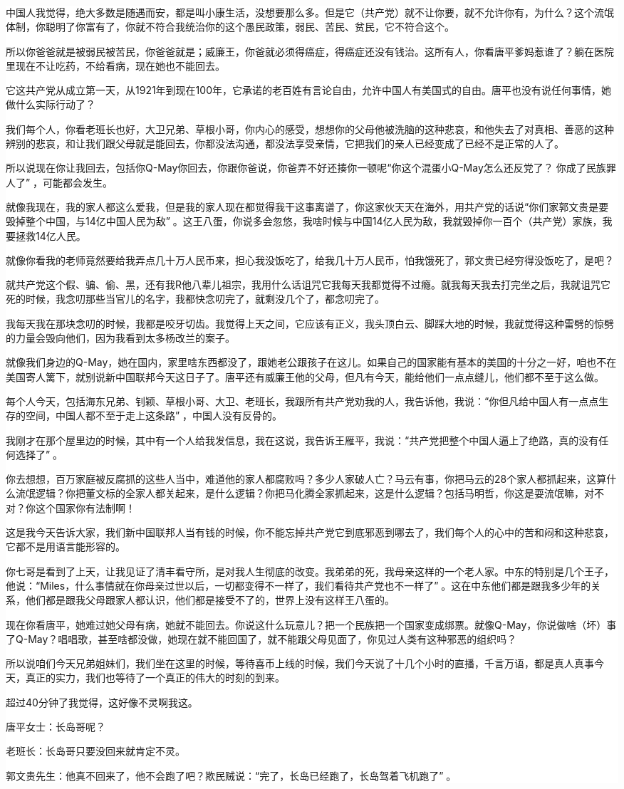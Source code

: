 中国人我觉得，绝大多数是随遇而安，都是叫小康生活，没想要那么多。但是它（共产党）就不让你要，就不允许你有，为什么？这个流氓体制，你聪明了你富有了，你就不符合我统治你的这个愚民政策，弱民、苦民、贫民，它不符合这个。


所以你爸爸就是被弱民被苦民，你爸爸就是；威廉王，你爸就必须得癌症，得癌症还没有钱治。这所有人，你看唐平爹妈惹谁了？躺在医院里现在不让吃药，不给看病，现在她也不能回去。


它这共产党从成立第一天，从1921年到现在100年，它承诺的老百姓有言论自由，允许中国人有美国式的自由。唐平也没有说任何事情，她做什么实际行动了？


我们每个人，你看老班长也好，大卫兄弟、草根小哥，你内心的感受，想想你的父母他被洗脑的这种悲哀，和他失去了对真相、善恶的这种辨别的悲哀，和让我们跟父母就是能回去，你都没法沟通，都没法享受亲情，它把我们的亲人已经变成了已经不是正常的人了。


所以说现在你让我回去，包括你Q-May你回去，你跟你爸说，你爸弄不好还揍你一顿呢“你这个混蛋小Q-May怎么还反党了？ 你成了民族罪人了” ，可能都会发生。


就像我现在，我的家人都这么爱我，但是我的家人现在都觉得我干这事离谱了，你这家伙天天在海外，用共产党的话说“你们家郭文贵是要毁掉整个中国，与14亿中国人民为敌” 。这王八蛋，你说多会忽悠，我啥时候与中国14亿人民为敌，我就毁掉你一百个（共产党）家族，我要拯救14亿人民。


就像你看我的老师竟然要给我弄点几十万人民币来，担心我没饭吃了，给我几十万人民币，怕我饿死了，郭文贵已经穷得没饭吃了，是吧？


就共产党这个假、骗、偷、黑，还有我R他八辈儿祖宗，我用什么话诅咒它我每天我都觉得不过瘾。就我每天我去打完坐之后，我就诅咒它死的时候，我念叨那些当官儿的名字，我都快念叨完了，就剩没几个了，都念叨完了。


我每天我在那块念叨的时候，我都是咬牙切齿。我觉得上天之间，它应该有正义，我头顶白云、脚踩大地的时候，我就觉得这种雷劈的惊劈的力量会毁向他们，因为我看到太多杨改兰的案子。


就像我们身边的Q-May，她在国内，家里啥东西都没了，跟她老公跟孩子在这儿。如果自己的国家能有基本的美国的十分之一好，咱也不在美国寄人篱下，就别说新中国联邦今天这日子了。唐平还有威廉王他的父母，但凡有今天，能给他们一点点缝儿，他们都不至于这么做。


每个人今天，包括海东兄弟、钊颖、草根小哥、大卫、老班长，我跟所有共产党劝我的人，我告诉他，我说：“你但凡给中国人有一点点生存的空间，中国人都不至于走上这条路” ，中国人没有反骨的。


我刚才在那个屋里边的时候，其中有一个人给我发信息，我在这说，我告诉王雁平，我说：“共产党把整个中国人逼上了绝路，真的没有任何选择了” 。


你去想想，百万家庭被反腐抓的这些人当中，难道他的家人都腐败吗？多少人家破人亡？马云有事，你把马云的28个家人都抓起来，这算什么流氓逻辑？你把董文标的全家人都关起来，是什么逻辑？你把马化腾全家抓起来，这是什么逻辑？包括马明哲，你这是耍流氓嘛，对不对？你这个国家你有法制啊！


这是我今天告诉大家，我们新中国联邦人当有钱的时候，你不能忘掉共产党它到底邪恶到哪去了，我们每个人的心中的苦和闷和这种悲哀，它都不是用语言能形容的。


你七哥是看到了上天，让我见证了清丰看守所，是对我人生彻底的改变。我弟弟的死，我母亲这样的一个老人家。中东的特别是几个王子，他说：“Miles，什么事情就在你母亲过世以后，一切都变得不一样了，我们看待共产党也不一样了” 。这在中东他们都是跟我多少年的关系，他们都是跟我父母跟家人都认识，他们都是接受不了的，世界上没有这样王八蛋的。


现在你看唐平，她难过她父母有病，她就不能回去。你说这什么玩意儿？把一个民族把一个国家变成绑票。就像Q-May，你说做啥（坏）事了Q-May？唱唱歌，甚至啥都没做，她现在就不能回国了，就不能跟父母见面了，你见过人类有这种邪恶的组织吗？


所以说咱们今天兄弟姐妹们，我们坐在这里的时候，等待喜币上线的时候，我们今天说了十几个小时的直播，千言万语，都是真人真事今天，真正的实力，我们也等待了一个真正的伟大的时刻的到来。


超过40分钟了我觉得，这好像不灵啊我这。


唐平女士：长岛哥呢？


老班长：长岛哥只要没回来就肯定不灵。


郭文贵先生：他真不回来了，他不会跑了吧？欺民贼说：“完了，长岛已经跑了，长岛驾着飞机跑了” 。

